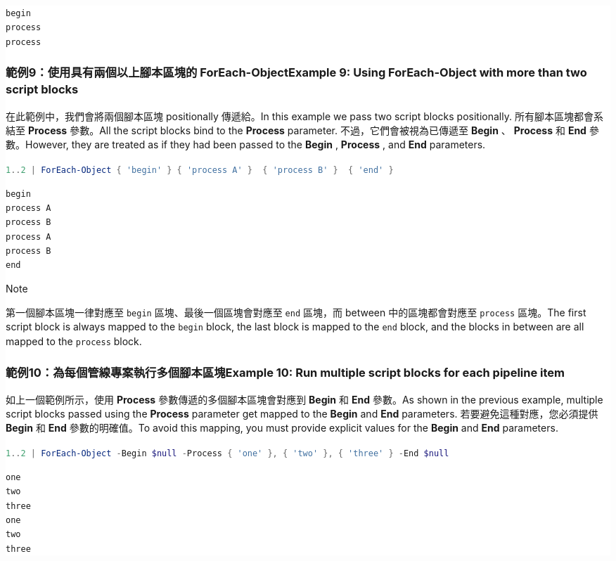```Output
begin
process
process
```

### <span data-ttu-id="2999a-173">範例9：使用具有兩個以上腳本區塊的 ForEach-Object</span><span class="sxs-lookup"><span data-stu-id="2999a-173">Example 9: Using ForEach-Object with more than two script blocks</span></span>

<span data-ttu-id="2999a-174">在此範例中，我們會將兩個腳本區塊 positionally 傳遞給。</span><span class="sxs-lookup"><span data-stu-id="2999a-174">In this example we pass two script blocks positionally.</span></span> <span data-ttu-id="2999a-175">所有腳本區塊都會系結至 **Process** 參數。</span><span class="sxs-lookup"><span data-stu-id="2999a-175">All the script blocks bind to the **Process** parameter.</span></span> <span data-ttu-id="2999a-176">不過，它們會被視為已傳遞至 **Begin** 、 **Process** 和 **End** 參數。</span><span class="sxs-lookup"><span data-stu-id="2999a-176">However, they are treated as if they had been passed to the **Begin** , **Process** , and **End** parameters.</span></span>

```powershell
1..2 | ForEach-Object { 'begin' } { 'process A' }  { 'process B' }  { 'end' }
```

```Output
begin
process A
process B
process A
process B
end
```

> [!NOTE]
> <span data-ttu-id="2999a-177">第一個腳本區塊一律對應至 `begin` 區塊、最後一個區塊會對應至 `end` 區塊，而 between 中的區塊都會對應至 `process` 區塊。</span><span class="sxs-lookup"><span data-stu-id="2999a-177">The first script block is always mapped to the `begin` block, the last block is mapped to the `end` block, and the blocks in between are all mapped to the `process` block.</span></span>

### <span data-ttu-id="2999a-178">範例10：為每個管線專案執行多個腳本區塊</span><span class="sxs-lookup"><span data-stu-id="2999a-178">Example 10: Run multiple script blocks for each pipeline item</span></span>

<span data-ttu-id="2999a-179">如上一個範例所示，使用 **Process** 參數傳遞的多個腳本區塊會對應到 **Begin** 和 **End** 參數。</span><span class="sxs-lookup"><span data-stu-id="2999a-179">As shown in the previous example, multiple script blocks passed using the **Process** parameter get mapped to the **Begin** and **End** parameters.</span></span> <span data-ttu-id="2999a-180">若要避免這種對應，您必須提供 **Begin** 和 **End** 參數的明確值。</span><span class="sxs-lookup"><span data-stu-id="2999a-180">To avoid this mapping, you must provide explicit values for the **Begin** and **End** parameters.</span></span>

```powershell
1..2 | ForEach-Object -Begin $null -Process { 'one' }, { 'two' }, { 'three' } -End $null
```

```Output
one
two
three
one
two
three
```
